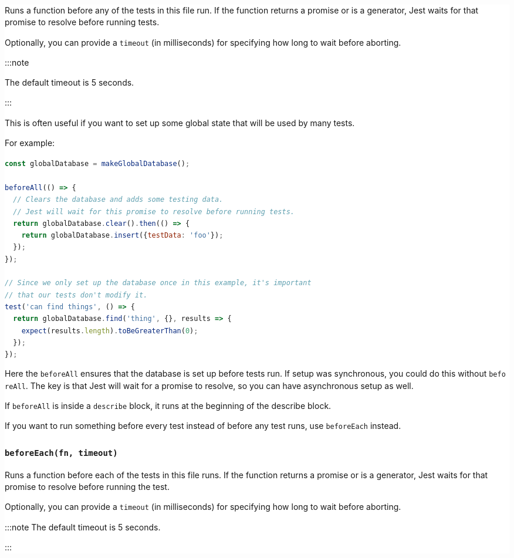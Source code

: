 Runs a function before any of the tests in this file run. If the function returns a promise or is a generator, Jest waits for that promise to resolve before running tests.

Optionally, you can provide a `timeout` (in milliseconds) for specifying how long to wait before aborting. 

:::note

The default timeout is 5 seconds.

:::

This is often useful if you want to set up some global state that will be used by many tests.

For example:

```js
const globalDatabase = makeGlobalDatabase();

beforeAll(() => {
  // Clears the database and adds some testing data.
  // Jest will wait for this promise to resolve before running tests.
  return globalDatabase.clear().then(() => {
    return globalDatabase.insert({testData: 'foo'});
  });
});

// Since we only set up the database once in this example, it's important
// that our tests don't modify it.
test('can find things', () => {
  return globalDatabase.find('thing', {}, results => {
    expect(results.length).toBeGreaterThan(0);
  });
});
```

Here the `beforeAll` ensures that the database is set up before tests run. If setup was synchronous, you could do this without `beforeAll`. The key is that Jest will wait for a promise to resolve, so you can have asynchronous setup as well.

If `beforeAll` is inside a `describe` block, it runs at the beginning of the describe block.

If you want to run something before every test instead of before any test runs, use `beforeEach` instead.

### `beforeEach(fn, timeout)`

Runs a function before each of the tests in this file runs. If the function returns a promise or is a generator, Jest waits for that promise to resolve before running the test.

Optionally, you can provide a `timeout` (in milliseconds) for specifying how long to wait before aborting. 

:::note
The default timeout is 5 seconds.

:::
